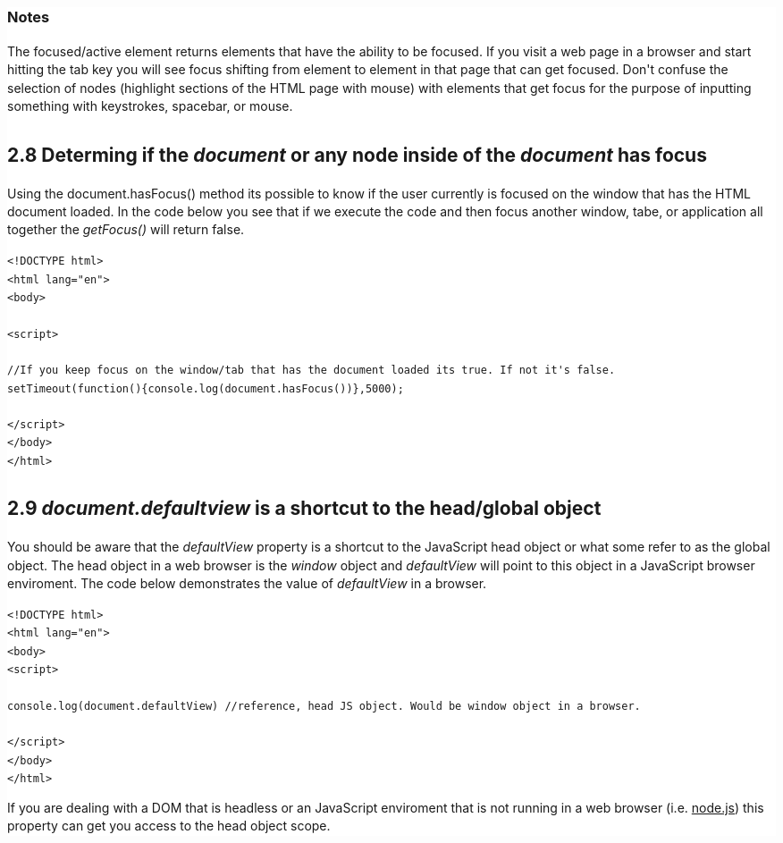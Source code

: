 ### Notes

The focused/active element returns elements that have the ability to be focused. If you visit a web page in a browser and start hitting the tab key you will see focus shifting from element to element in that page that can get focused. Don't confuse the selection of nodes (highlight sections of the HTML page with mouse) with elements that get focus for the purpose of inputting something with keystrokes, spacebar, or mouse.

## 2.8 Determing if the _document_ or any node inside of the _document_ has focus

Using the document.hasFocus() method its possible to know if the user currently is focused on the window that has the HTML document loaded. In the code below you see that if we execute the code and then focus another window, tabe, or application all together the _getFocus()_ will return false.

```
<!DOCTYPE html>
<html lang="en">
<body>

<script>

//If you keep focus on the window/tab that has the document loaded its true. If not it's false.
setTimeout(function(){console.log(document.hasFocus())},5000);

</script>
</body>
</html>
```

## 2.9 _document.defaultview_ is a shortcut to the head/global object

You should be aware that the _defaultView_ property is a shortcut to the JavaScript head object or what some refer to as the global object. The head object in a web browser is the _window_ object and _defaultView_ will point to this object in a JavaScript browser enviroment. The code below demonstrates the value of _defaultView_ in a browser.

```
<!DOCTYPE html>
<html lang="en">
<body>
<script>

console.log(document.defaultView) //reference, head JS object. Would be window object in a browser.

</script>
</body>
</html>
```

If you are dealing with a DOM that is headless or an JavaScript enviroment that is not running in a web browser (i.e. [node.js](http://nodejs.org/)) this property can get you access to the head object scope.
